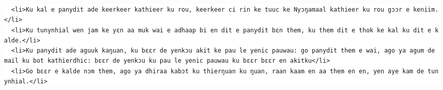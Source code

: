       <li>Ku kal e panydit ade keerkeer kathieer ku rou, keerkeer ci rin ke tuuc ke Nyɔŋamaal kathieer ku rou gɔɔr e keniim.</li>
      <li>Ku tunynhial wen jam ke yɛn aa muk wai e adhaap bi en dit e panydit bɛn them, ku them dit e thok ke kal ku dit e kalde.</li>
      <li>Ku panydit ade aguuk kaŋuan, ku bɛɛr de yenkɔu akit ke pau le yenic pauwau: go panydit them e wai, ago ya agum de mail ku bot kathierdhic: bɛɛr de yenkɔu ku pau le yenic pauwau ku bɛɛr bɛɛr en akitku</li>
      <li>Go bɛɛr e kalde nɔm them, ago ya dhiraa kabɔt ku thierŋuan ku ŋuan, raan kaam en aa them en en, yen aye kam de tunynhial.</li>
